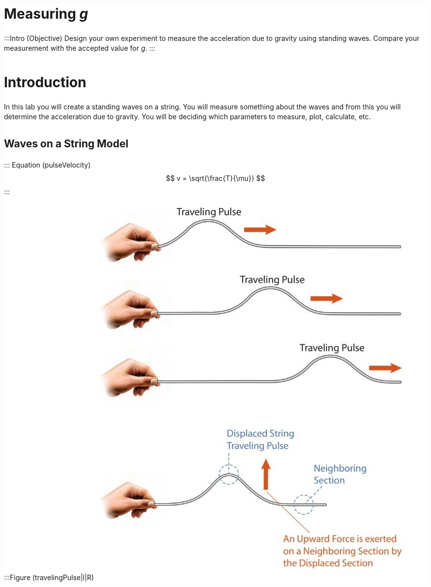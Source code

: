 # Measuring $g$ 

:::Intro (Objective)
Design your own experiment to measure the acceleration due to gravity using standing waves. Compare your measurement with the accepted value for $g$.
:::

# Introduction

In this lab you will create a standing waves on a string. You will measure something about the waves and from this you will determine the acceleration due to gravity. You will be deciding which parameters to measure, plot, calculate, etc.

## Waves on a String Model

::: Equation (pulseVelocity)
$$
v = \sqrt{\frac{T}{\mu}}
$$
:::

:::Figure (travelingPulse|l|R)
![Traveling Pulse on a String](imgs/Lab4/TravelingPulse.jpg "Pulse travelling down a string.")